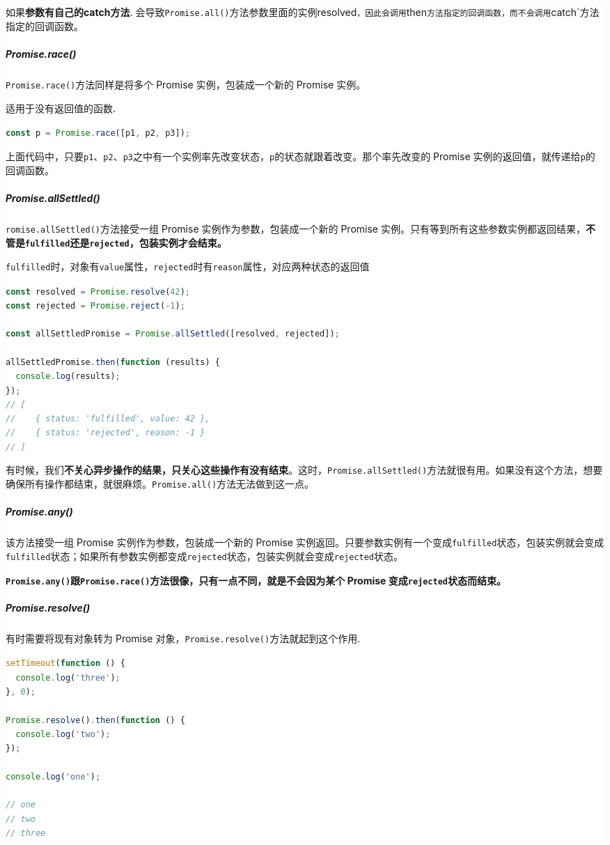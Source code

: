 

如果**参数有自己的catch方法**. 会导致`Promise.all()`方法参数里面的实例resolved`，因此会调用`then`方法指定的回调函数，而不会调用`catch`方法指定的回调函数。

##### Promise.race()

`Promise.race()`方法同样是将多个 Promise 实例，包装成一个新的 Promise 实例。

适用于没有返回值的函数.

```javascript
const p = Promise.race([p1, p2, p3]);
```

上面代码中，只要`p1`、`p2`、`p3`之中有一个实例率先改变状态，`p`的状态就跟着改变。那个率先改变的 Promise 实例的返回值，就传递给`p`的回调函数。

##### Promise.allSettled()

`romise.allSettled()`方法接受一组 Promise 实例作为参数，包装成一个新的 Promise 实例。只有等到所有这些参数实例都返回结果，**不管是`fulfilled`还是`rejected`，包装实例才会结束。**

`fulfilled`时，对象有`value`属性，`rejected`时有`reason`属性，对应两种状态的返回值

```javascript
const resolved = Promise.resolve(42);
const rejected = Promise.reject(-1);

const allSettledPromise = Promise.allSettled([resolved, rejected]);

allSettledPromise.then(function (results) {
  console.log(results);
});
// [
//    { status: 'fulfilled', value: 42 },
//    { status: 'rejected', reason: -1 }
// ]
```

有时候，我们**不关心异步操作的结果，只关心这些操作有没有结束**。这时，`Promise.allSettled()`方法就很有用。如果没有这个方法，想要确保所有操作都结束，就很麻烦。`Promise.all()`方法无法做到这一点。

##### Promise.any()

该方法接受一组 Promise 实例作为参数，包装成一个新的 Promise 实例返回。只要参数实例有一个变成`fulfilled`状态，包装实例就会变成`fulfilled`状态；如果所有参数实例都变成`rejected`状态，包装实例就会变成`rejected`状态。

**`Promise.any()`跟`Promise.race()`方法很像，只有一点不同，就是不会因为某个 Promise 变成`rejected`状态而结束。**

##### Promise.resolve()

有时需要将现有对象转为 Promise 对象，`Promise.resolve()`方法就起到这个作用.

```js
setTimeout(function () {
  console.log('three');
}, 0);

Promise.resolve().then(function () {
  console.log('two');
});

console.log('one');

// one
// two
// three
```
